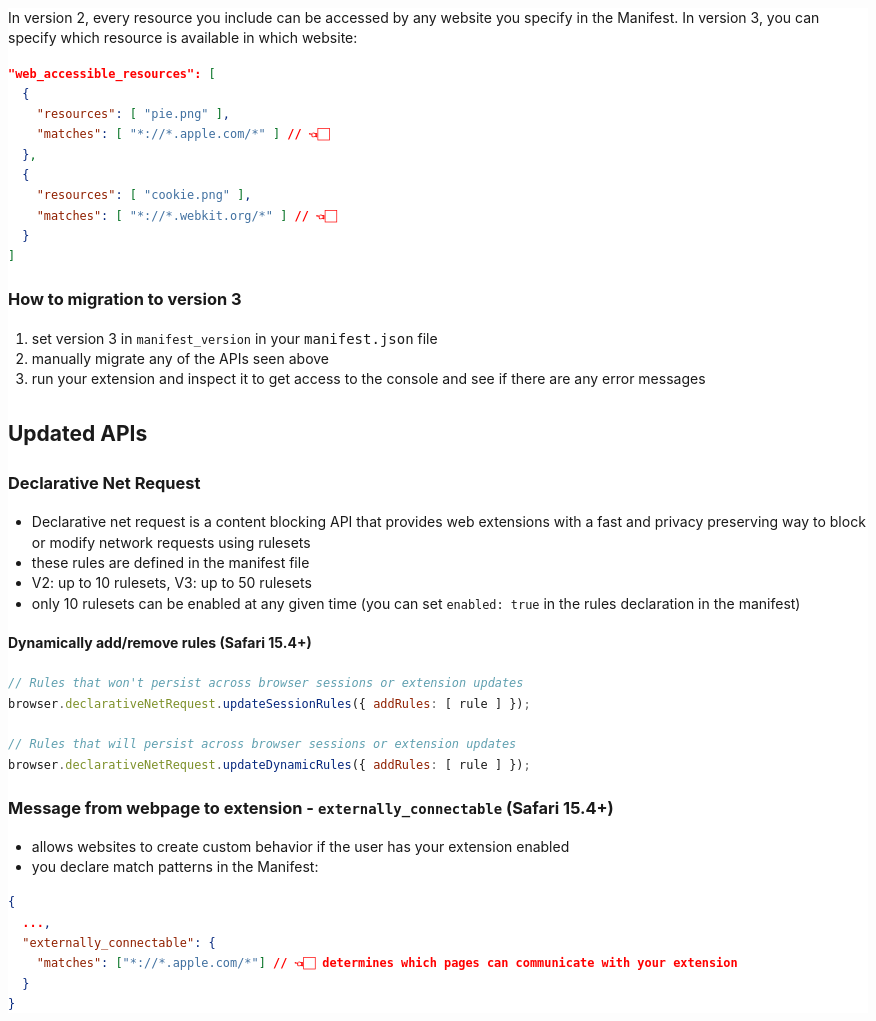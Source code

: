 In version 2, every resource you include can be accessed by any website you specify in the Manifest.
In version 3, you can specify which resource is available in which website:

```json
"web_accessible_resources": [
  {
    "resources": [ "pie.png" ],
    "matches": [ "*://*.apple.com/*" ] // 👈🏻
  },
  {
    "resources": [ "cookie.png" ],
    "matches": [ "*://*.webkit.org/*" ] // 👈🏻
  }
]
```

### How to migration to version 3

1. set version 3 in `manifest_version` in your <kbd>manifest.json</kbd> file
2. manually migrate any of the APIs seen above
3. run your extension and inspect it to get access to the console and see if there are any error messages

## Updated APIs

### Declarative Net Request

- Declarative net request is a content blocking API that provides web extensions with a fast and privacy preserving way to block or modify network requests using rulesets
- these rules are defined in the manifest file
- V2: up to 10 rulesets, V3: up to 50 rulesets
- only 10 rulesets can be enabled at any given time (you can set `enabled: true` in the rules declaration in the manifest)

#### Dynamically add/remove rules (Safari 15.4+)

```js
// Rules that won't persist across browser sessions or extension updates
browser.declarativeNetRequest.updateSessionRules({ addRules: [ rule ] });

// Rules that will persist across browser sessions or extension updates
browser.declarativeNetRequest.updateDynamicRules({ addRules: [ rule ] });
```

### Message from webpage to extension - `externally_connectable` (Safari 15.4+)

- allows websites to create custom behavior if the user has your extension enabled
- you declare match patterns in the Manifest:

```json
{
  ...,
  "externally_connectable": {
    "matches": ["*://*.apple.com/*"] // 👈🏻 determines which pages can communicate with your extension
  }
}
```
